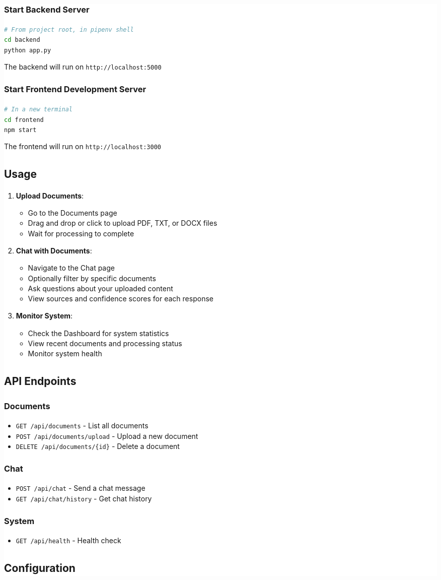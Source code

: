 ### Start Backend Server
```bash
# From project root, in pipenv shell
cd backend
python app.py
```
The backend will run on `http://localhost:5000`

### Start Frontend Development Server
```bash
# In a new terminal
cd frontend
npm start
```
The frontend will run on `http://localhost:3000`

## Usage

1. **Upload Documents**: 
   - Go to the Documents page
   - Drag and drop or click to upload PDF, TXT, or DOCX files
   - Wait for processing to complete

2. **Chat with Documents**:
   - Navigate to the Chat page
   - Optionally filter by specific documents
   - Ask questions about your uploaded content
   - View sources and confidence scores for each response

3. **Monitor System**:
   - Check the Dashboard for system statistics
   - View recent documents and processing status
   - Monitor system health

## API Endpoints

### Documents
- `GET /api/documents` - List all documents
- `POST /api/documents/upload` - Upload a new document
- `DELETE /api/documents/{id}` - Delete a document

### Chat
- `POST /api/chat` - Send a chat message
- `GET /api/chat/history` - Get chat history

### System
- `GET /api/health` - Health check

## Configuration
